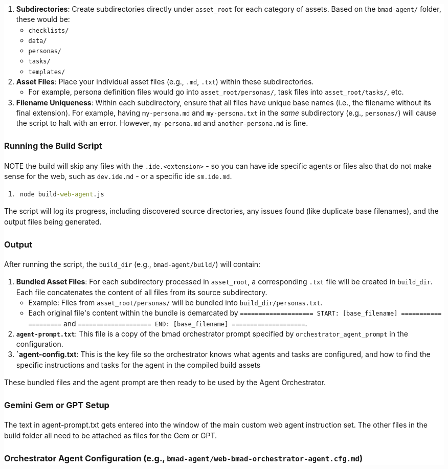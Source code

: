 1. **Subdirectories**: Create subdirectories directly under `asset_root` for each category of assets. Based on the `bmad-agent/` folder, these would be:
    - `checklists/`
    - `data/`
    - `personas/`
    - `tasks/`
    - `templates/`
2. **Asset Files**: Place your individual asset files (e.g., `.md`, `.txt`) within these subdirectories.
    - For example, persona definition files would go into `asset_root/personas/`, task files into `asset_root/tasks/`, etc.
3. **Filename Uniqueness**: Within each subdirectory, ensure that all files have unique base names (i.e., the filename without its final extension). For example, having `my-persona.md` and `my-persona.txt` in the _same_ subdirectory (e.g., `personas/`) will cause the script to halt with an error. However, `my-persona.md` and `another-persona.md` is fine.

### Running the Build Script

NOTE the build will skip any files with the `.ide.<extension>` - so you can have ide specific agents or files also that do not make sense for the web, such as `dev.ide.md` - or a specific ide `sm.ide.md`.

1. ```cmd
    node build-web-agent.js
    ```

The script will log its progress, including discovered source directories, any issues found (like duplicate base filenames), and the output files being generated.

### Output

After running the script, the `build_dir` (e.g., `bmad-agent/build/`) will contain:

1. **Bundled Asset Files**: For each subdirectory processed in `asset_root`, a corresponding `.txt` file will be created in `build_dir`. Each file concatenates the content of all files from its source subdirectory.
    - Example: Files from `asset_root/personas/` will be bundled into `build_dir/personas.txt`.
    - Each original file's content within the bundle is demarcated by `==================== START: [base_filename] ====================` and `==================== END: [base_filename] ====================`.
2. **`agent-prompt.txt`**: This file is a copy of the bmad orchestrator prompt specified by `orchestrator_agent_prompt` in the configuration.
3. **`agent-config.txt**: This is the key file so the orchestrator knows what agents and tasks are configured, and how to find the specific instructions and tasks for the agent in the compiled build assets

These bundled files and the agent prompt are then ready to be used by the Agent Orchestrator.

### Gemini Gem or GPT Setup

The text in agent-prompt.txt gets entered into the window of the main custom web agent instruction set. The other files in the build folder all need to be attached as files for the Gem or GPT.

### Orchestrator Agent Configuration (e.g., `bmad-agent/web-bmad-orchestrator-agent.cfg.md`)
